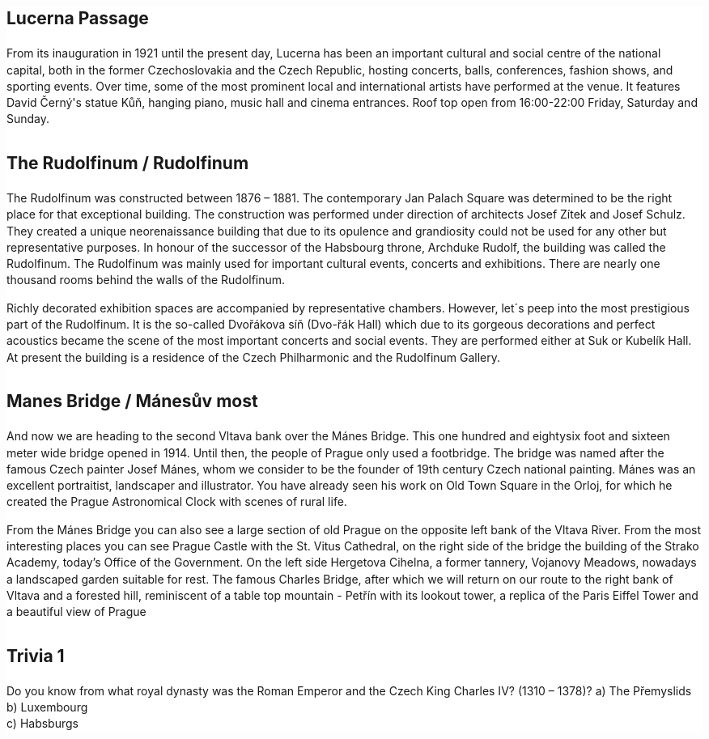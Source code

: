 ## Lucerna Passage

From its inauguration in 1921 until the present day, Lucerna has been an important cultural and social centre of the national capital, 
both in the former Czechoslovakia and the Czech Republic, hosting concerts, balls, conferences, fashion shows, and sporting events. 
Over time, some of the most prominent local and international artists have performed at the venue.
It features David Černý's statue Kůň, hanging piano, music hall and cinema entrances.
Roof top open from 16:00-22:00 Friday, Saturday and Sunday.


## The Rudolfinum / Rudolfinum

The Rudolfinum was constructed between 1876 – 1881. The contemporary Jan Palach Square was determined to be the right place for that exceptional building. The construction was performed
under direction of architects Josef Zítek and Josef Schulz. They created a unique neorenaissance building that due to its opulence and grandiosity could not be used for any other but representative purposes. In honour of the successor of the Habsbourg throne, Archduke Rudolf, the building was called the Rudolfinum. The Rudolfinum was mainly used for important cultural events, concerts and exhibitions. There are nearly one thousand rooms behind the walls of the Rudolfinum.

Richly decorated exhibition spaces are accompanied by representative chambers. However, let´s peep into the most prestigious part of the Rudolfinum. It is the so-called Dvořákova síň (Dvo-řák Hall) which due to its gorgeous decorations and perfect acoustics became the scene of the most important concerts and social events. They are performed either at Suk or Kubelík Hall. At present the building is a residence of the Czech Philharmonic and the Rudolfinum Gallery.

## Manes Bridge / Mánesův most

And now we are heading to the second Vltava bank over the Mánes Bridge. This one hundred and eightysix foot and sixteen meter wide bridge opened in 1914. Until then, the people of Prague only used a footbridge. The bridge was named after the famous Czech painter Josef Mánes, whom we consider to be the founder of 19th century Czech national painting. Mánes was an   excellent portraitist, landscaper and illustrator. You have already seen his work on Old Town Square in the Orloj, for which he created the Prague Astronomical Clock with scenes of rural life.

From the Mánes Bridge you can also see a large section of old Prague on the opposite left bank of the Vltava River. From the most interesting places you can see Prague Castle with the  St. Vitus Cathedral, on the right side of the bridge the building of the Strako Academy, today’s Office of the Government. On the left side Hergetova Cihelna, a former tannery, Vojanovy Meadows, nowadays a landscaped garden suitable for rest. The famous Charles Bridge, after which we will return on our route to the right bank of Vltava and a forested hill, reminiscent of a table top mountain - Petřín with its lookout tower, a replica of the Paris Eiffel Tower and a beautiful view of Prague 

## Trivia 1

Do you know from what royal dynasty was the Roman Emperor and the Czech King Charles IV? (1310 – 1378)?
a) The Přemyslids  
b) Luxembourg  
c) Habsburgs  
